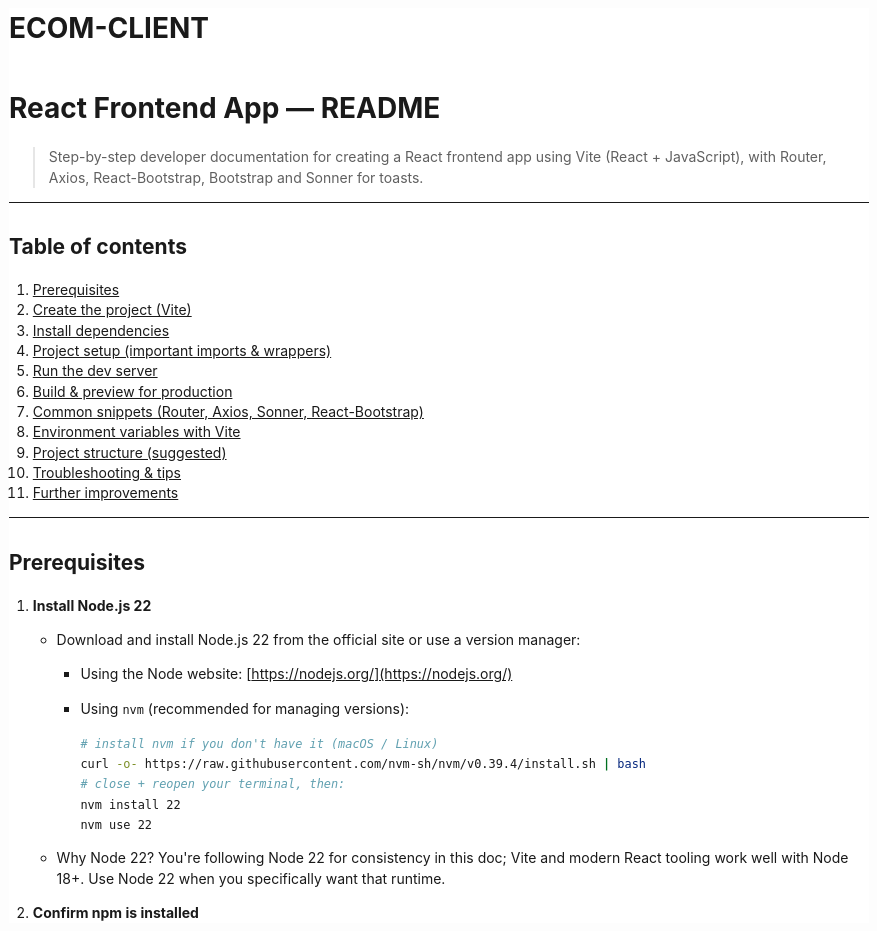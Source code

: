 # ECOM-CLIENT

# React Frontend App — README

> Step-by-step developer documentation for creating a React frontend app using Vite (React + JavaScript), with Router, Axios, React-Bootstrap, Bootstrap and Sonner for toasts.

---

## Table of contents

1. [Prerequisites](#prerequisites)
2. [Create the project (Vite)](#create-the-project-vite)
3. [Install dependencies](#install-dependencies)
4. [Project setup (important imports & wrappers)](#project-setup-important-imports--wrappers)
5. [Run the dev server](#run-the-dev-server)
6. [Build & preview for production](#build--preview-for-production)
7. [Common snippets (Router, Axios, Sonner, React-Bootstrap)](#common-snippets-router-axios-sonner-react-bootstrap)
8. [Environment variables with Vite](#environment-variables-with-vite)
9. [Project structure (suggested)](#project-structure-suggested)
10. [Troubleshooting & tips](#troubleshooting--tips)
11. [Further improvements](#further-improvements)

---

## Prerequisites

1. **Install Node.js 22**

   * Download and install Node.js 22 from the official site or use a version manager:

     * Using the Node website: [https://nodejs.org/](https://nodejs.org/)
     * Using `nvm` (recommended for managing versions):

       ```bash
       # install nvm if you don't have it (macOS / Linux)
       curl -o- https://raw.githubusercontent.com/nvm-sh/nvm/v0.39.4/install.sh | bash
       # close + reopen your terminal, then:
       nvm install 22
       nvm use 22
       ```

   * Why Node 22? You're following Node 22 for consistency in this doc; Vite and modern React tooling work well with Node 18+. Use Node 22 when you specifically want that runtime.

2. **Confirm npm is installed**
